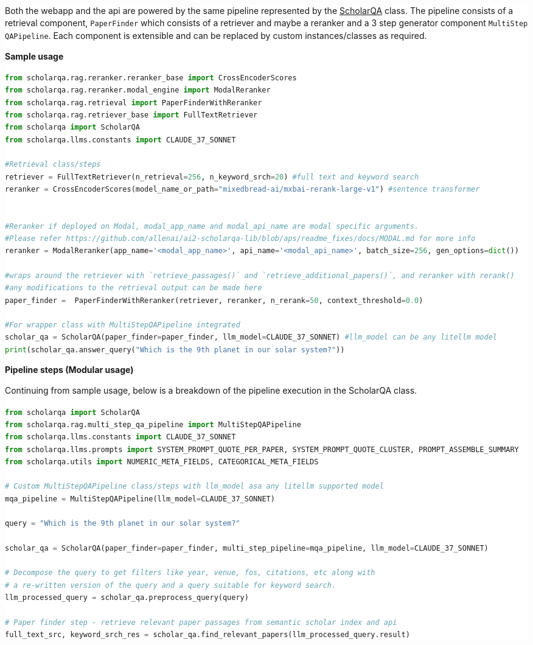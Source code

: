 Both the webapp and the api are powered by the same pipeline represented by the [ScholarQA](https://github.com/allenai/ai2-scholarqa-lib/blob/main/api/scholarqa/scholar_qa.py) class. The pipeline consists of a retrieval component, `PaperFinder` which consists of a retriever and maybe a reranker and a 3 step generator component `MultiStepQAPipeline`. Each component is extensible and can be replaced by custom instances/classes as required.

**Sample usage**

```python
from scholarqa.rag.reranker.reranker_base import CrossEncoderScores
from scholarqa.rag.reranker.modal_engine import ModalReranker
from scholarqa.rag.retrieval import PaperFinderWithReranker
from scholarqa.rag.retriever_base import FullTextRetriever
from scholarqa import ScholarQA
from scholarqa.llms.constants import CLAUDE_37_SONNET

#Retrieval class/steps
retriever = FullTextRetriever(n_retrieval=256, n_keyword_srch=20) #full text and keyword search
reranker = CrossEncoderScores(model_name_or_path="mixedbread-ai/mxbai-rerank-large-v1") #sentence transformer


#Reranker if deployed on Modal, modal_app_name and modal_api_name are modal specific arguments.
#Please refer https://github.com/allenai/ai2-scholarqa-lib/blob/aps/readme_fixes/docs/MODAL.md for more info 
reranker = ModalReranker(app_name='<modal_app_name>', api_name='<modal_api_name>', batch_size=256, gen_options=dict())

#wraps around the retriever with `retrieve_passages()` and `retrieve_additional_papers()`, and reranker with rerank()
#any modifications to the retrieval output can be made here
paper_finder =  PaperFinderWithReranker(retriever, reranker, n_rerank=50, context_threshold=0.0)

#For wrapper class with MultiStepQAPipeline integrated
scholar_qa = ScholarQA(paper_finder=paper_finder, llm_model=CLAUDE_37_SONNET) #llm_model can be any litellm model
print(scholar_qa.answer_query("Which is the 9th planet in our solar system?"))
```

**Pipeline steps (Modular usage)**

Continuing from sample usage, below is a breakdown of the pipeline execution in the ScholarQA class.

```python
from scholarqa import ScholarQA
from scholarqa.rag.multi_step_qa_pipeline import MultiStepQAPipeline
from scholarqa.llms.constants import CLAUDE_37_SONNET
from scholarqa.llms.prompts import SYSTEM_PROMPT_QUOTE_PER_PAPER, SYSTEM_PROMPT_QUOTE_CLUSTER, PROMPT_ASSEMBLE_SUMMARY
from scholarqa.utils import NUMERIC_META_FIELDS, CATEGORICAL_META_FIELDS

# Custom MultiStepQAPipeline class/steps with llm_model asa any litellm supported model
mqa_pipeline = MultiStepQAPipeline(llm_model=CLAUDE_37_SONNET)

query = "Which is the 9th planet in our solar system?"

scholar_qa = ScholarQA(paper_finder=paper_finder, multi_step_pipeline=mqa_pipeline, llm_model=CLAUDE_37_SONNET)

# Decompose the query to get filters like year, venue, fos, citations, etc along with
# a re-written version of the query and a query suitable for keyword search.
llm_processed_query = scholar_qa.preprocess_query(query)

# Paper finder step - retrieve relevant paper passages from semantic scholar index and api
full_text_src, keyword_srch_res = scholar_qa.find_relevant_papers(llm_processed_query.result)
```